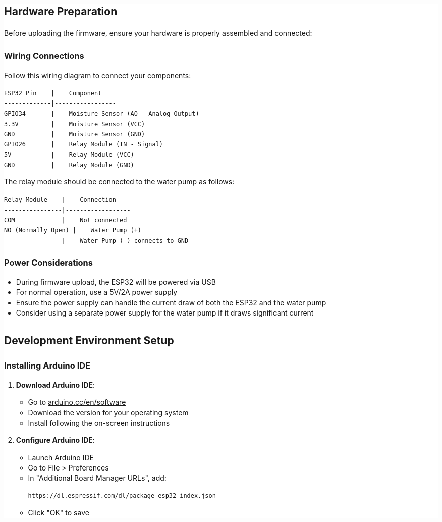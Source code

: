 ## Hardware Preparation

Before uploading the firmware, ensure your hardware is properly assembled and connected:

### Wiring Connections

Follow this wiring diagram to connect your components:

```
ESP32 Pin    |    Component
-------------|-----------------
GPIO34       |    Moisture Sensor (AO - Analog Output)
3.3V         |    Moisture Sensor (VCC)
GND          |    Moisture Sensor (GND)
GPIO26       |    Relay Module (IN - Signal)
5V           |    Relay Module (VCC)
GND          |    Relay Module (GND)
```

The relay module should be connected to the water pump as follows:

```
Relay Module    |    Connection
----------------|------------------
COM             |    Not connected
NO (Normally Open) |    Water Pump (+)
                |    Water Pump (-) connects to GND
```

### Power Considerations

- During firmware upload, the ESP32 will be powered via USB
- For normal operation, use a 5V/2A power supply
- Ensure the power supply can handle the current draw of both the ESP32 and the water pump
- Consider using a separate power supply for the water pump if it draws significant current

## Development Environment Setup

### Installing Arduino IDE

1. **Download Arduino IDE**:
   - Go to [arduino.cc/en/software](https://arduino.cc/en/software)
   - Download the version for your operating system
   - Install following the on-screen instructions

2. **Configure Arduino IDE**:
   - Launch Arduino IDE
   - Go to File > Preferences
   - In "Additional Board Manager URLs", add:
     ```
     https://dl.espressif.com/dl/package_esp32_index.json
     ```
   - Click "OK" to save
